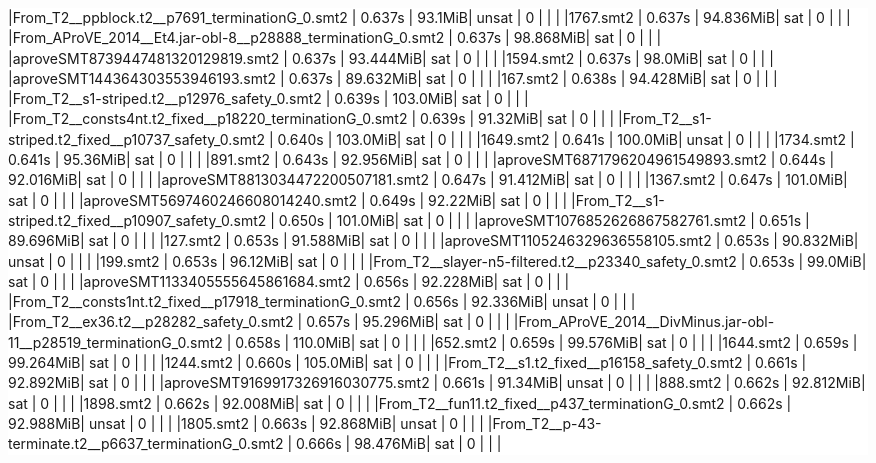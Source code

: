 |From_T2__ppblock.t2__p7691_terminationG_0.smt2               |    0.637s | 93.1MiB| unsat | 0 |  |  |
|1767.smt2                                                    |    0.637s | 94.836MiB| sat | 0 |  |  |
|From_AProVE_2014__Et4.jar-obl-8__p28888_terminationG_0.smt2  |    0.637s | 98.868MiB| sat | 0 |  |  |
|aproveSMT8739447481320129819.smt2                            |    0.637s | 93.444MiB| sat | 0 |  |  |
|1594.smt2                                                    |    0.637s | 98.0MiB| sat | 0 |  |  |
|aproveSMT144364303553946193.smt2                             |    0.637s | 89.632MiB| sat | 0 |  |  |
|167.smt2                                                     |    0.638s | 94.428MiB| sat | 0 |  |  |
|From_T2__s1-striped.t2__p12976_safety_0.smt2                 |    0.639s | 103.0MiB| sat | 0 |  |  |
|From_T2__consts4nt.t2_fixed__p18220_terminationG_0.smt2      |    0.639s | 91.32MiB| sat | 0 |  |  |
|From_T2__s1-striped.t2_fixed__p10737_safety_0.smt2           |    0.640s | 103.0MiB| sat | 0 |  |  |
|1649.smt2                                                    |    0.641s | 100.0MiB| unsat | 0 |  |  |
|1734.smt2                                                    |    0.641s | 95.36MiB| sat | 0 |  |  |
|891.smt2                                                     |    0.643s | 92.956MiB| sat | 0 |  |  |
|aproveSMT6871796204961549893.smt2                            |    0.644s | 92.016MiB| sat | 0 |  |  |
|aproveSMT8813034472200507181.smt2                            |    0.647s | 91.412MiB| sat | 0 |  |  |
|1367.smt2                                                    |    0.647s | 101.0MiB| sat | 0 |  |  |
|aproveSMT5697460246608014240.smt2                            |    0.649s | 92.22MiB| sat | 0 |  |  |
|From_T2__s1-striped.t2_fixed__p10907_safety_0.smt2           |    0.650s | 101.0MiB| sat | 0 |  |  |
|aproveSMT1076852626867582761.smt2                            |    0.651s | 89.696MiB| sat | 0 |  |  |
|127.smt2                                                     |    0.653s | 91.588MiB| sat | 0 |  |  |
|aproveSMT1105246329636558105.smt2                            |    0.653s | 90.832MiB| unsat | 0 |  |  |
|199.smt2                                                     |    0.653s | 96.12MiB| sat | 0 |  |  |
|From_T2__slayer-n5-filtered.t2__p23340_safety_0.smt2         |    0.653s | 99.0MiB| sat | 0 |  |  |
|aproveSMT1133405555645861684.smt2                            |    0.656s | 92.228MiB| sat | 0 |  |  |
|From_T2__consts1nt.t2_fixed__p17918_terminationG_0.smt2      |    0.656s | 92.336MiB| unsat | 0 |  |  |
|From_T2__ex36.t2__p28282_safety_0.smt2                       |    0.657s | 95.296MiB| sat | 0 |  |  |
|From_AProVE_2014__DivMinus.jar-obl-11__p28519_terminationG_0.smt2 |    0.658s | 110.0MiB| sat | 0 |  |  |
|652.smt2                                                     |    0.659s | 99.576MiB| sat | 0 |  |  |
|1644.smt2                                                    |    0.659s | 99.264MiB| sat | 0 |  |  |
|1244.smt2                                                    |    0.660s | 105.0MiB| sat | 0 |  |  |
|From_T2__s1.t2_fixed__p16158_safety_0.smt2                   |    0.661s | 92.892MiB| sat | 0 |  |  |
|aproveSMT9169917326916030775.smt2                            |    0.661s | 91.34MiB| unsat | 0 |  |  |
|888.smt2                                                     |    0.662s | 92.812MiB| sat | 0 |  |  |
|1898.smt2                                                    |    0.662s | 92.008MiB| sat | 0 |  |  |
|From_T2__fun11.t2_fixed__p437_terminationG_0.smt2            |    0.662s | 92.988MiB| unsat | 0 |  |  |
|1805.smt2                                                    |    0.663s | 92.868MiB| unsat | 0 |  |  |
|From_T2__p-43-terminate.t2__p6637_terminationG_0.smt2        |    0.666s | 98.476MiB| sat | 0 |  |  |